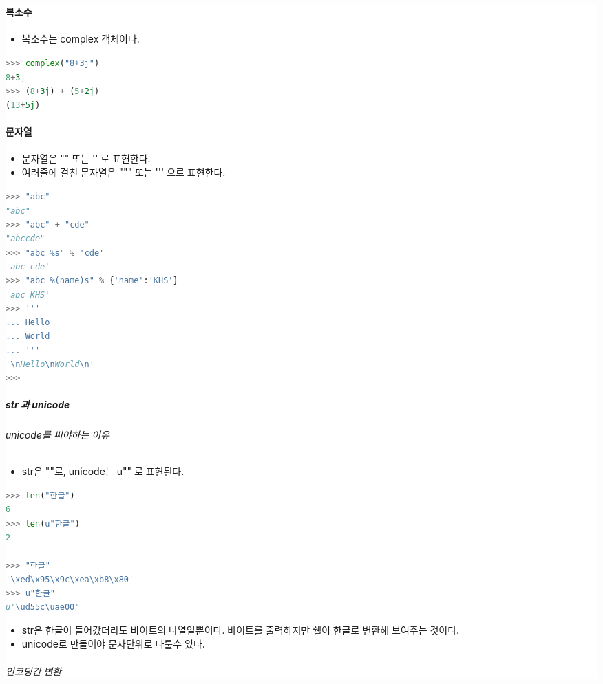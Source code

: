 #### 복소수

* 복소수는 complex 객체이다.

```python
>>>	complex("8+3j")
8+3j
>>>	(8+3j) + (5+2j)
(13+5j)
```

#### 문자열

* 문자열은 "" 또는 '' 로 표현한다.
* 여러줄에 걸친 문자열은 """ 또는 ''' 으로 표현한다.

```python
>>>	"abc"
"abc"
>>>	"abc" + "cde"
"abccde"
>>>	"abc %s" % 'cde'
'abc cde'
>>>	"abc %(name)s" % {'name':'KHS'}
'abc KHS'
>>>	'''
... Hello
... World
... '''
'\nHello\nWorld\n'
>>>
```

##### str 과 unicode

###### unicode를 써야하는 이유

* str은 ""로, unicode는 u"" 로 표현된다.

```python
>>> len("한글")
6
>>> len(u"한글")
2

>>> "한글"
'\xed\x95\x9c\xea\xb8\x80'
>>> u"한글"
u'\ud55c\uae00'
```

* str은 한글이 들어갔더라도 바이트의 나열일뿐이다. 바이트를 출력하지만 쉘이 한글로 변환해 보여주는 것이다.
* unicode로 만들어야 문자단위로 다룰수 있다.

###### 인코딩간 변환

